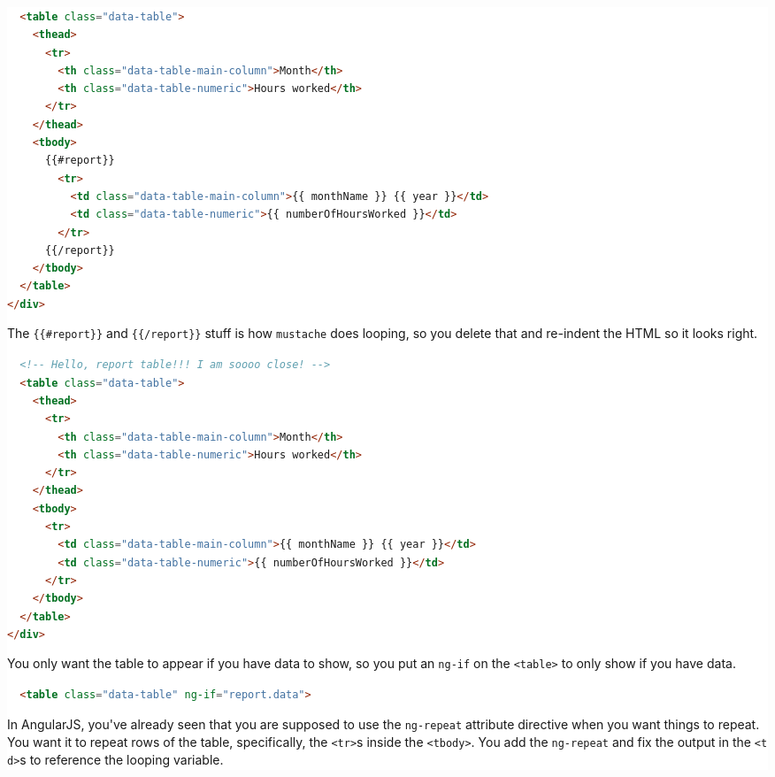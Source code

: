 ```html
  <table class="data-table">
    <thead>
      <tr>
        <th class="data-table-main-column">Month</th>
        <th class="data-table-numeric">Hours worked</th>
      </tr>
    </thead>
    <tbody>
      {{#report}}
        <tr>
          <td class="data-table-main-column">{{ monthName }} {{ year }}</td>
          <td class="data-table-numeric">{{ numberOfHoursWorked }}</td>
        </tr>
      {{/report}}
    </tbody>
  </table>
</div>
```

The `{{#report}}` and `{{/report}}` stuff is how
`mustache` does looping, so you delete that and
re-indent the HTML so it looks right.

```html
  <!-- Hello, report table!!! I am soooo close! -->
  <table class="data-table">
    <thead>
      <tr>
        <th class="data-table-main-column">Month</th>
        <th class="data-table-numeric">Hours worked</th>
      </tr>
    </thead>
    <tbody>
      <tr>
        <td class="data-table-main-column">{{ monthName }} {{ year }}</td>
        <td class="data-table-numeric">{{ numberOfHoursWorked }}</td>
      </tr>
    </tbody>
  </table>
</div>
```

You only want the table to appear if you have data to
show, so you put an `ng-if` on the `<table>` to only
show if you have data.

```html
  <table class="data-table" ng-if="report.data">
```

In AngularJS, you've already seen that you are supposed
to use the `ng-repeat` attribute directive when you
want things to repeat. You want it to repeat rows of
the table, specifically, the `<tr>`s inside the
`<tbody>`. You add the `ng-repeat` and fix the output
in the `<td>`s to reference the looping variable.
